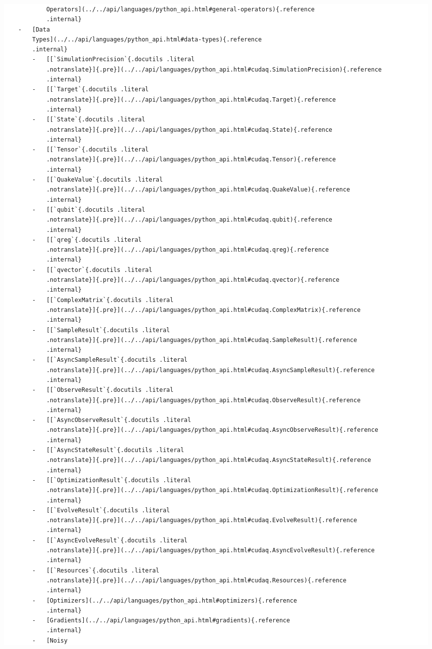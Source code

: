                 Operators](../../api/languages/python_api.html#general-operators){.reference
                .internal}
        -   [Data
            Types](../../api/languages/python_api.html#data-types){.reference
            .internal}
            -   [[`SimulationPrecision`{.docutils .literal
                .notranslate}]{.pre}](../../api/languages/python_api.html#cudaq.SimulationPrecision){.reference
                .internal}
            -   [[`Target`{.docutils .literal
                .notranslate}]{.pre}](../../api/languages/python_api.html#cudaq.Target){.reference
                .internal}
            -   [[`State`{.docutils .literal
                .notranslate}]{.pre}](../../api/languages/python_api.html#cudaq.State){.reference
                .internal}
            -   [[`Tensor`{.docutils .literal
                .notranslate}]{.pre}](../../api/languages/python_api.html#cudaq.Tensor){.reference
                .internal}
            -   [[`QuakeValue`{.docutils .literal
                .notranslate}]{.pre}](../../api/languages/python_api.html#cudaq.QuakeValue){.reference
                .internal}
            -   [[`qubit`{.docutils .literal
                .notranslate}]{.pre}](../../api/languages/python_api.html#cudaq.qubit){.reference
                .internal}
            -   [[`qreg`{.docutils .literal
                .notranslate}]{.pre}](../../api/languages/python_api.html#cudaq.qreg){.reference
                .internal}
            -   [[`qvector`{.docutils .literal
                .notranslate}]{.pre}](../../api/languages/python_api.html#cudaq.qvector){.reference
                .internal}
            -   [[`ComplexMatrix`{.docutils .literal
                .notranslate}]{.pre}](../../api/languages/python_api.html#cudaq.ComplexMatrix){.reference
                .internal}
            -   [[`SampleResult`{.docutils .literal
                .notranslate}]{.pre}](../../api/languages/python_api.html#cudaq.SampleResult){.reference
                .internal}
            -   [[`AsyncSampleResult`{.docutils .literal
                .notranslate}]{.pre}](../../api/languages/python_api.html#cudaq.AsyncSampleResult){.reference
                .internal}
            -   [[`ObserveResult`{.docutils .literal
                .notranslate}]{.pre}](../../api/languages/python_api.html#cudaq.ObserveResult){.reference
                .internal}
            -   [[`AsyncObserveResult`{.docutils .literal
                .notranslate}]{.pre}](../../api/languages/python_api.html#cudaq.AsyncObserveResult){.reference
                .internal}
            -   [[`AsyncStateResult`{.docutils .literal
                .notranslate}]{.pre}](../../api/languages/python_api.html#cudaq.AsyncStateResult){.reference
                .internal}
            -   [[`OptimizationResult`{.docutils .literal
                .notranslate}]{.pre}](../../api/languages/python_api.html#cudaq.OptimizationResult){.reference
                .internal}
            -   [[`EvolveResult`{.docutils .literal
                .notranslate}]{.pre}](../../api/languages/python_api.html#cudaq.EvolveResult){.reference
                .internal}
            -   [[`AsyncEvolveResult`{.docutils .literal
                .notranslate}]{.pre}](../../api/languages/python_api.html#cudaq.AsyncEvolveResult){.reference
                .internal}
            -   [[`Resources`{.docutils .literal
                .notranslate}]{.pre}](../../api/languages/python_api.html#cudaq.Resources){.reference
                .internal}
            -   [Optimizers](../../api/languages/python_api.html#optimizers){.reference
                .internal}
            -   [Gradients](../../api/languages/python_api.html#gradients){.reference
                .internal}
            -   [Noisy